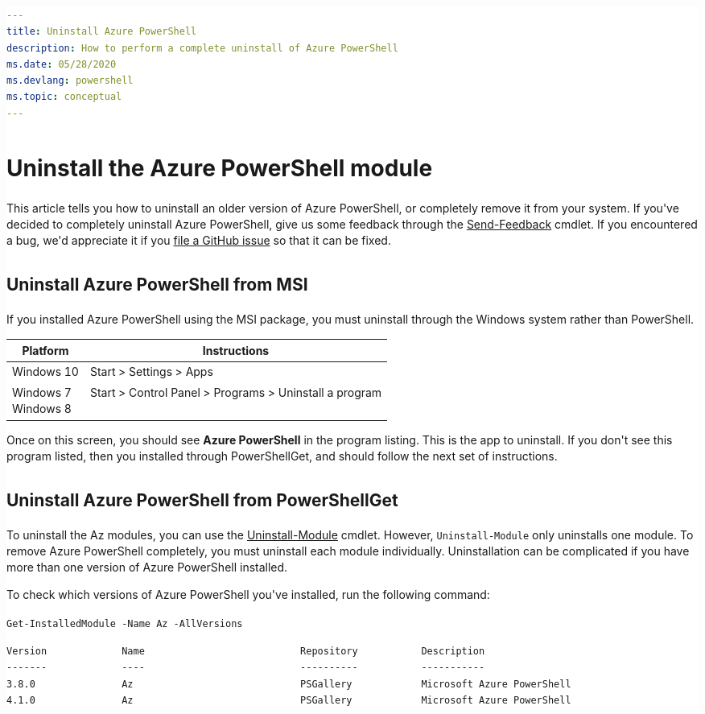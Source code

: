 ```yaml
---
title: Uninstall Azure PowerShell
description: How to perform a complete uninstall of Azure PowerShell
ms.date: 05/28/2020
ms.devlang: powershell
ms.topic: conceptual
---
```

# Uninstall the Azure PowerShell module

This article tells you how to uninstall an older version of Azure PowerShell, or completely remove
it from your system. If you've decided to completely uninstall Azure PowerShell, give us some
feedback through the [Send-Feedback](/powershell/module/az.accounts/send-feedback) cmdlet. If you
encountered a bug, we'd appreciate it if you
[file a GitHub issue](https://github.com/azure/azure-powershell/issues) so that it can be fixed.

## Uninstall Azure PowerShell from MSI

If you installed Azure PowerShell using the MSI package, you must uninstall through the Windows
system rather than PowerShell.

|         Platform         |                      Instructions                      |
| ------------------------ | ------------------------------------------------------ |
| Windows 10               | Start > Settings > Apps                                |
| Windows 7 </br>Windows 8 | Start > Control Panel > Programs > Uninstall a program |

Once on this screen, you should see **Azure PowerShell** in the program listing. This is the app to
uninstall. If you don't see this program listed, then you installed through PowerShellGet, and
should follow the next set of instructions.

## Uninstall Azure PowerShell from PowerShellGet

To uninstall the Az modules, you can use the
[Uninstall-Module](/powershell/module/powershellget/uninstall-module) cmdlet. However,
`Uninstall-Module` only uninstalls one module. To remove Azure PowerShell completely, you must
uninstall each module individually. Uninstallation can be complicated if you have more than one
version of Azure PowerShell installed.

To check which versions of Azure PowerShell you've installed, run the following command:

```powershell-interactive
Get-InstalledModule -Name Az -AllVersions
```

```output
Version             Name                           Repository           Description
-------             ----                           ----------           -----------
3.8.0               Az                             PSGallery            Microsoft Azure PowerShell
4.1.0               Az                             PSGallery            Microsoft Azure PowerShell
```
